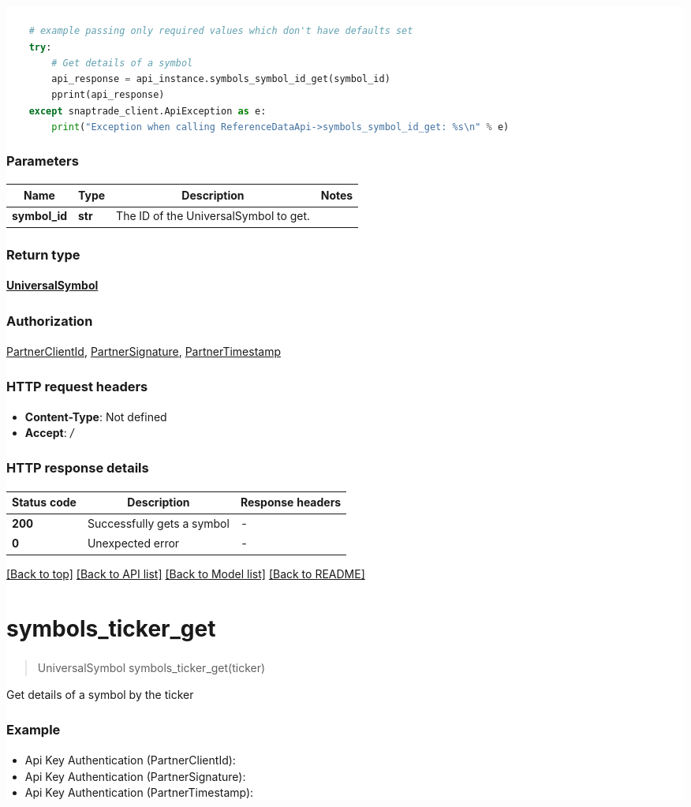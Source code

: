 ```python

    # example passing only required values which don't have defaults set
    try:
        # Get details of a symbol
        api_response = api_instance.symbols_symbol_id_get(symbol_id)
        pprint(api_response)
    except snaptrade_client.ApiException as e:
        print("Exception when calling ReferenceDataApi->symbols_symbol_id_get: %s\n" % e)
```


### Parameters

Name | Type | Description  | Notes
------------- | ------------- | ------------- | -------------
 **symbol_id** | **str**| The ID of the UniversalSymbol to get. |

### Return type

[**UniversalSymbol**](UniversalSymbol.md)

### Authorization

[PartnerClientId](../README.md#PartnerClientId), [PartnerSignature](../README.md#PartnerSignature), [PartnerTimestamp](../README.md#PartnerTimestamp)

### HTTP request headers

 - **Content-Type**: Not defined
 - **Accept**: */*


### HTTP response details

| Status code | Description | Response headers |
|-------------|-------------|------------------|
**200** | Successfully gets a symbol |  -  |
**0** | Unexpected error |  -  |

[[Back to top]](#) [[Back to API list]](../README.md#documentation-for-api-endpoints) [[Back to Model list]](../README.md#documentation-for-models) [[Back to README]](../README.md)

# **symbols_ticker_get**
> UniversalSymbol symbols_ticker_get(ticker)

Get details of a symbol by the ticker

### Example

* Api Key Authentication (PartnerClientId):
* Api Key Authentication (PartnerSignature):
* Api Key Authentication (PartnerTimestamp):
